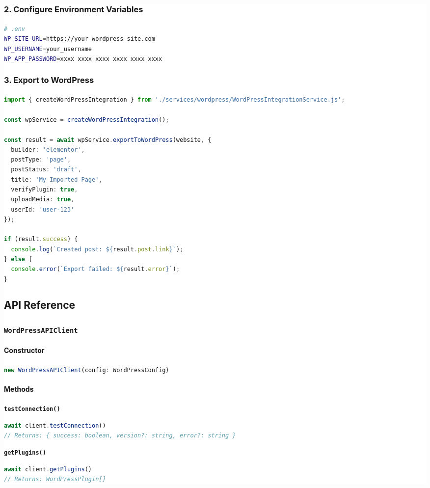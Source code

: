 ### 2. Configure Environment Variables

```bash
# .env
WP_SITE_URL=https://your-wordpress-site.com
WP_USERNAME=your_username
WP_APP_PASSWORD=xxxx xxxx xxxx xxxx xxxx xxxx
```

### 3. Export to WordPress

```typescript
import { createWordPressIntegration } from './services/wordpress/WordPressIntegrationService.js';

const wpService = createWordPressIntegration();

const result = await wpService.exportToWordPress(website, {
  builder: 'elementor',
  postType: 'page',
  postStatus: 'draft',
  title: 'My Imported Page',
  verifyPlugin: true,
  uploadMedia: true,
  userId: 'user-123'
});

if (result.success) {
  console.log(`Created post: ${result.post.link}`);
} else {
  console.error(`Export failed: ${result.error}`);
}
```

## API Reference

### `WordPressAPIClient`

#### Constructor
```typescript
new WordPressAPIClient(config: WordPressConfig)
```

#### Methods

**`testConnection()`**
```typescript
await client.testConnection()
// Returns: { success: boolean, version?: string, error?: string }
```

**`getPlugins()`**
```typescript
await client.getPlugins()
// Returns: WordPressPlugin[]
```
